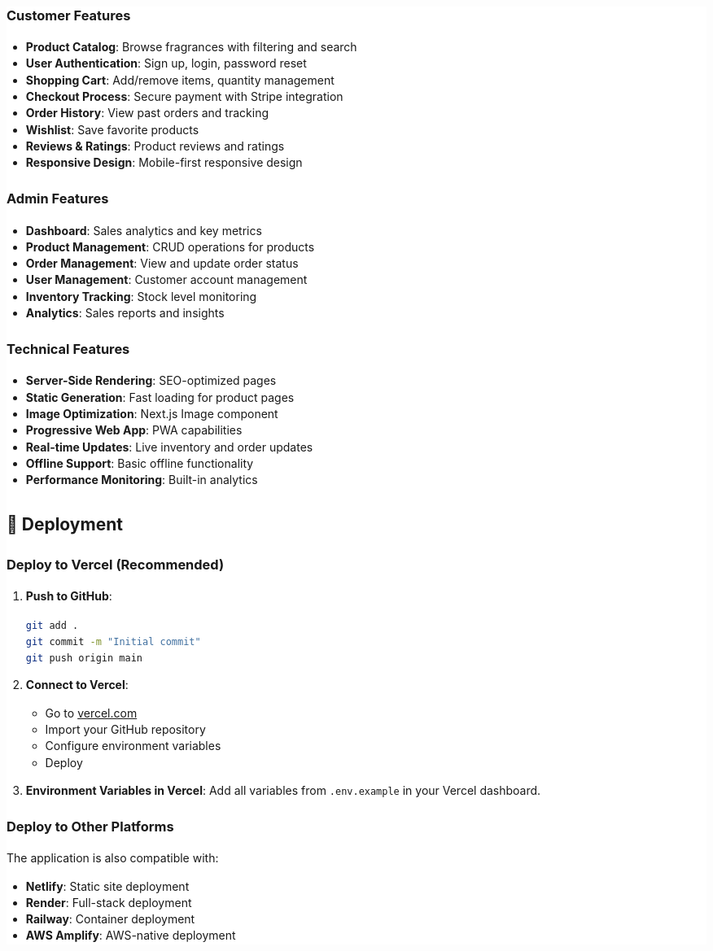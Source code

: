 ### Customer Features
- **Product Catalog**: Browse fragrances with filtering and search
- **User Authentication**: Sign up, login, password reset
- **Shopping Cart**: Add/remove items, quantity management
- **Checkout Process**: Secure payment with Stripe integration
- **Order History**: View past orders and tracking
- **Wishlist**: Save favorite products
- **Reviews & Ratings**: Product reviews and ratings
- **Responsive Design**: Mobile-first responsive design

### Admin Features
- **Dashboard**: Sales analytics and key metrics
- **Product Management**: CRUD operations for products
- **Order Management**: View and update order status
- **User Management**: Customer account management
- **Inventory Tracking**: Stock level monitoring
- **Analytics**: Sales reports and insights

### Technical Features
- **Server-Side Rendering**: SEO-optimized pages
- **Static Generation**: Fast loading for product pages
- **Image Optimization**: Next.js Image component
- **Progressive Web App**: PWA capabilities
- **Real-time Updates**: Live inventory and order updates
- **Offline Support**: Basic offline functionality
- **Performance Monitoring**: Built-in analytics

## 🚀 Deployment

### Deploy to Vercel (Recommended)

1. **Push to GitHub**:
   ```bash
   git add .
   git commit -m "Initial commit"
   git push origin main
   ```

2. **Connect to Vercel**:
   - Go to [vercel.com](https://vercel.com)
   - Import your GitHub repository
   - Configure environment variables
   - Deploy

3. **Environment Variables in Vercel**:
   Add all variables from `.env.example` in your Vercel dashboard.

### Deploy to Other Platforms

The application is also compatible with:
- **Netlify**: Static site deployment
- **Render**: Full-stack deployment
- **Railway**: Container deployment
- **AWS Amplify**: AWS-native deployment
